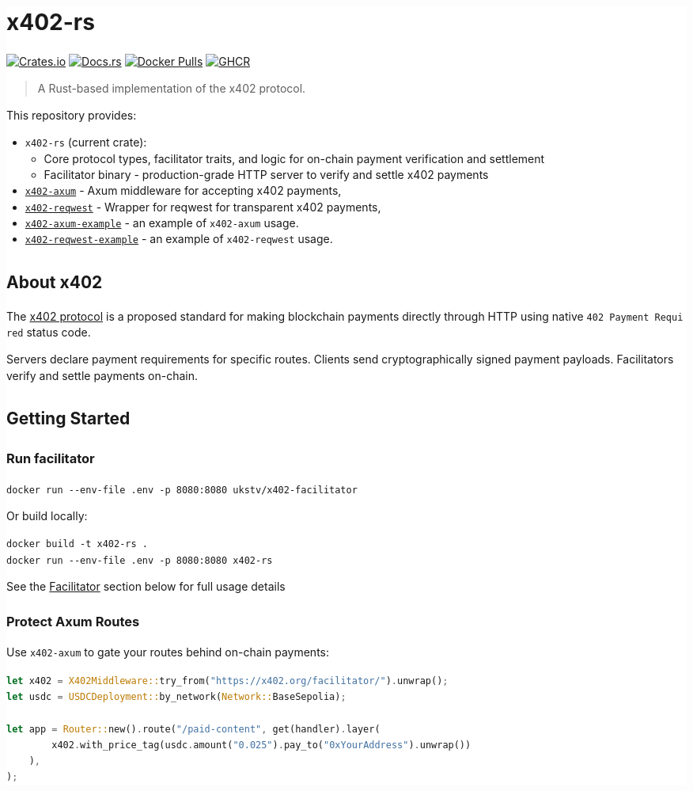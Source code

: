 # x402-rs

[![Crates.io](https://img.shields.io/crates/v/x402-rs.svg)](https://crates.io/crates/x402-rs)
[![Docs.rs](https://docs.rs/x402-rs/badge.svg)](https://docs.rs/x402-rs)
[![Docker Pulls](https://img.shields.io/docker/pulls/ukstv/x402-facilitator.svg)](https://hub.docker.com/r/ukstv/x402-facilitator)
[![GHCR](https://img.shields.io/badge/ghcr.io-x402--facilitator-blue)](https://github.com/orgs/x402-rs/packages)

> A Rust-based implementation of the x402 protocol.

This repository provides:

- `x402-rs` (current crate):
  - Core protocol types, facilitator traits, and logic for on-chain payment verification and settlement
  - Facilitator binary - production-grade HTTP server to verify and settle x402 payments
- [`x402-axum`](./crates/x402-axum) - Axum middleware for accepting x402 payments,
- [`x402-reqwest`](./crates/x402-reqwest) - Wrapper for reqwest for transparent x402 payments,
- [`x402-axum-example`](./examples/x402-axum-example) - an example of `x402-axum` usage.
- [`x402-reqwest-example`](./examples/x402-reqwest-example) - an example of `x402-reqwest` usage.

## About x402

The [x402 protocol](https://docs.cdp.coinbase.com/x402/docs/overview) is a proposed standard for making blockchain payments directly through HTTP using native `402 Payment Required` status code.

Servers declare payment requirements for specific routes. Clients send cryptographically signed payment payloads. Facilitators verify and settle payments on-chain.

## Getting Started

### Run facilitator

```shell
docker run --env-file .env -p 8080:8080 ukstv/x402-facilitator
```

Or build locally:
```shell
docker build -t x402-rs .
docker run --env-file .env -p 8080:8080 x402-rs
```

See the [Facilitator](#facilitator) section below for full usage details

### Protect Axum Routes

Use `x402-axum` to gate your routes behind on-chain payments:

```rust
let x402 = X402Middleware::try_from("https://x402.org/facilitator/").unwrap();
let usdc = USDCDeployment::by_network(Network::BaseSepolia);

let app = Router::new().route("/paid-content", get(handler).layer( 
        x402.with_price_tag(usdc.amount("0.025").pay_to("0xYourAddress").unwrap())
    ),
);
```
